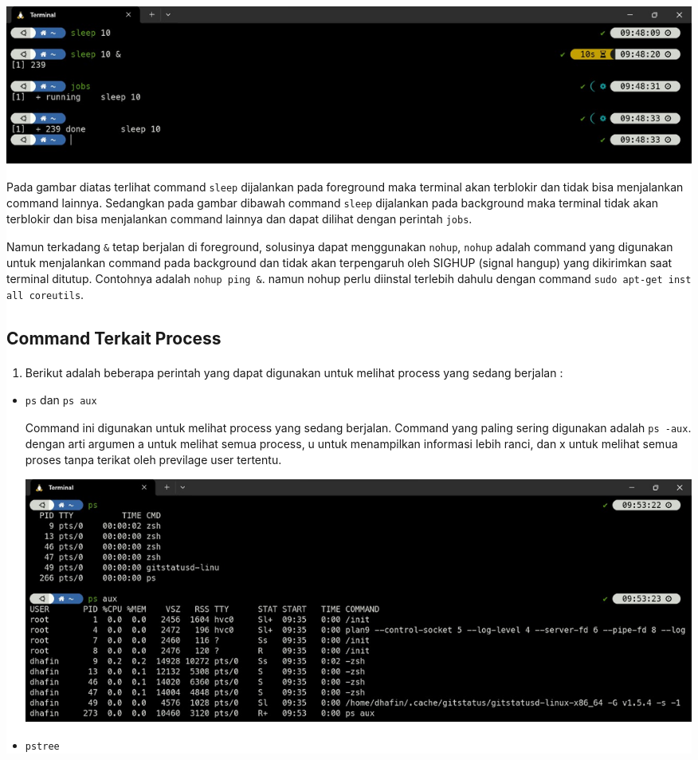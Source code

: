 ![foreground vs background](../assets/sleep.jpg)

Pada gambar diatas terlihat command `sleep` dijalankan pada foreground maka terminal akan terblokir dan tidak bisa menjalankan command lainnya. Sedangkan pada gambar dibawah command `sleep` dijalankan pada background maka terminal tidak akan terblokir dan bisa menjalankan command lainnya dan dapat dilihat dengan perintah `jobs`.

Namun terkadang `&` tetap berjalan di foreground, solusinya dapat menggunakan `nohup`, `nohup` adalah command yang digunakan untuk menjalankan command pada background dan tidak akan terpengaruh oleh SIGHUP (signal hangup) yang dikirimkan saat terminal ditutup. Contohnya adalah `nohup ping &`. namun nohup perlu diinstal terlebih dahulu dengan command `sudo apt-get install coreutils`.

## Command Terkait Process

1. Berikut adalah beberapa perintah yang dapat digunakan untuk melihat process yang sedang berjalan :

- `ps` dan `ps aux`

  Command ini digunakan untuk melihat process yang sedang berjalan. Command yang paling sering digunakan adalah `ps -aux`. dengan arti argumen a untuk melihat semua process, u untuk menampilkan informasi lebih ranci, dan x untuk melihat semua proses tanpa terikat oleh previlage user tertentu.

  ![ps vs ps aux](../assets/ps-vs-psaux.jpg)

- `pstree`
